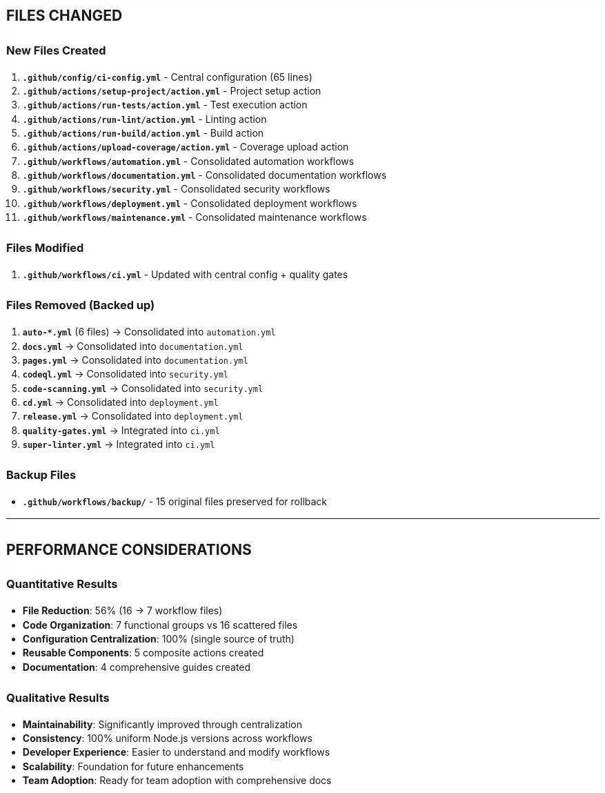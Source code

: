 ## **FILES CHANGED**

### **New Files Created**
1. **`.github/config/ci-config.yml`** - Central configuration (65 lines)
2. **`.github/actions/setup-project/action.yml`** - Project setup action
3. **`.github/actions/run-tests/action.yml`** - Test execution action
4. **`.github/actions/run-lint/action.yml`** - Linting action
5. **`.github/actions/run-build/action.yml`** - Build action
6. **`.github/actions/upload-coverage/action.yml`** - Coverage upload action
7. **`.github/workflows/automation.yml`** - Consolidated automation workflows
8. **`.github/workflows/documentation.yml`** - Consolidated documentation workflows
9. **`.github/workflows/security.yml`** - Consolidated security workflows
10. **`.github/workflows/deployment.yml`** - Consolidated deployment workflows
11. **`.github/workflows/maintenance.yml`** - Consolidated maintenance workflows

### **Files Modified**
1. **`.github/workflows/ci.yml`** - Updated with central config + quality gates

### **Files Removed (Backed up)**
1. **`auto-*.yml`** (6 files) → Consolidated into `automation.yml`
2. **`docs.yml`** → Consolidated into `documentation.yml`
3. **`pages.yml`** → Consolidated into `documentation.yml`
4. **`codeql.yml`** → Consolidated into `security.yml`
5. **`code-scanning.yml`** → Consolidated into `security.yml`
6. **`cd.yml`** → Consolidated into `deployment.yml`
7. **`release.yml`** → Consolidated into `deployment.yml`
8. **`quality-gates.yml`** → Integrated into `ci.yml`
9. **`super-linter.yml`** → Integrated into `ci.yml`

### **Backup Files**
- **`.github/workflows/backup/`** - 15 original files preserved for rollback

---

## **PERFORMANCE CONSIDERATIONS**

### **Quantitative Results**
- **File Reduction**: 56% (16 → 7 workflow files)
- **Code Organization**: 7 functional groups vs 16 scattered files
- **Configuration Centralization**: 100% (single source of truth)
- **Reusable Components**: 5 composite actions created
- **Documentation**: 4 comprehensive guides created

### **Qualitative Results**
- **Maintainability**: Significantly improved through centralization
- **Consistency**: 100% uniform Node.js versions across workflows
- **Developer Experience**: Easier to understand and modify workflows
- **Scalability**: Foundation for future enhancements
- **Team Adoption**: Ready for team adoption with comprehensive docs
